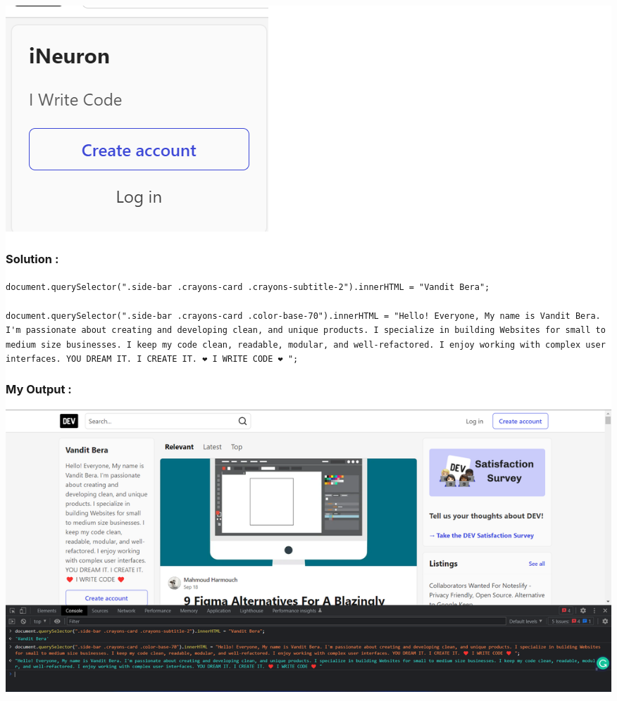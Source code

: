 ![Output](./Assets/Pic2.png)

### Solution :
```
document.querySelector(".side-bar .crayons-card .crayons-subtitle-2").innerHTML = "Vandit Bera";

document.querySelector(".side-bar .crayons-card .color-base-70").innerHTML = "Hello! Everyone, My name is Vandit Bera. I'm passionate about creating and developing clean, and unique products. I specialize in building Websites for small to medium size businesses. I keep my code clean, readable, modular, and well-refactored. I enjoy working with complex user interfaces. YOU DREAM IT. I CREATE IT. ❤️ I WRITE CODE ❤️ ";
```

### My Output :
![Output](./Answer-ss/1.png)
